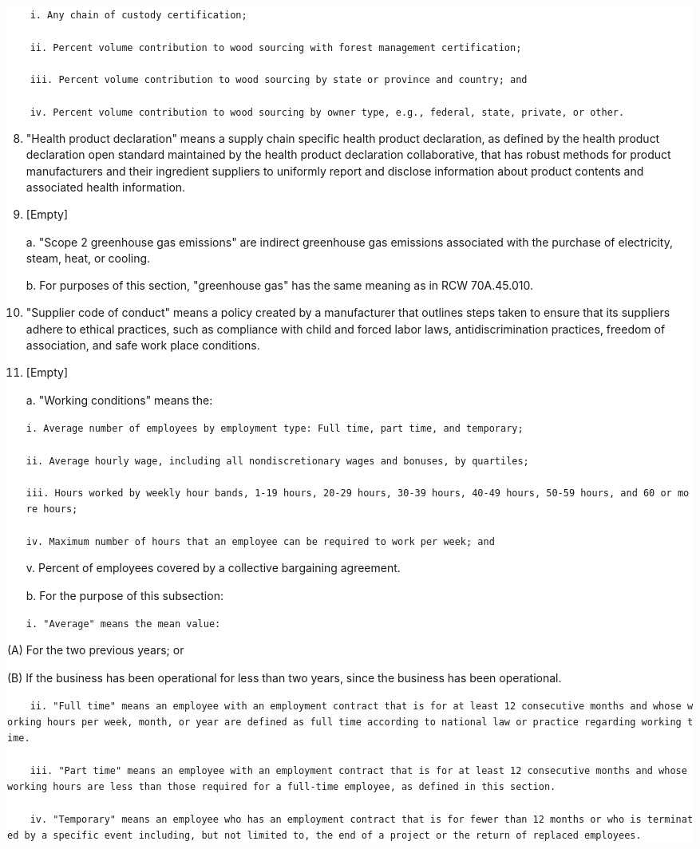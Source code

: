         i. Any chain of custody certification;

        ii. Percent volume contribution to wood sourcing with forest management certification;

        iii. Percent volume contribution to wood sourcing by state or province and country; and

        iv. Percent volume contribution to wood sourcing by owner type, e.g., federal, state, private, or other.

8. "Health product declaration" means a supply chain specific health product declaration, as defined by the health product declaration open standard maintained by the health product declaration collaborative, that has robust methods for product manufacturers and their ingredient suppliers to uniformly report and disclose information about product contents and associated health information.

9. [Empty]

    a. "Scope 2 greenhouse gas emissions" are indirect greenhouse gas emissions associated with the purchase of electricity, steam, heat, or cooling.

    b. For purposes of this section, "greenhouse gas" has the same meaning as in RCW 70A.45.010.

10. "Supplier code of conduct" means a policy created by a manufacturer that outlines steps taken to ensure that its suppliers adhere to ethical practices, such as compliance with child and forced labor laws, antidiscrimination practices, freedom of association, and safe work place conditions.

11. [Empty]

    a. "Working conditions" means the:

        i. Average number of employees by employment type: Full time, part time, and temporary;

        ii. Average hourly wage, including all nondiscretionary wages and bonuses, by quartiles;

        iii. Hours worked by weekly hour bands, 1-19 hours, 20-29 hours, 30-39 hours, 40-49 hours, 50-59 hours, and 60 or more hours;

        iv. Maximum number of hours that an employee can be required to work per week; and

    v. Percent of employees covered by a collective bargaining agreement.

    b. For the purpose of this subsection:

        i. "Average" means the mean value:

(A) For the two previous years; or

(B) If the business has been operational for less than two years, since the business has been operational.

        ii. "Full time" means an employee with an employment contract that is for at least 12 consecutive months and whose working hours per week, month, or year are defined as full time according to national law or practice regarding working time.

        iii. "Part time" means an employee with an employment contract that is for at least 12 consecutive months and whose working hours are less than those required for a full-time employee, as defined in this section.

        iv. "Temporary" means an employee who has an employment contract that is for fewer than 12 months or who is terminated by a specific event including, but not limited to, the end of a project or the return of replaced employees.
